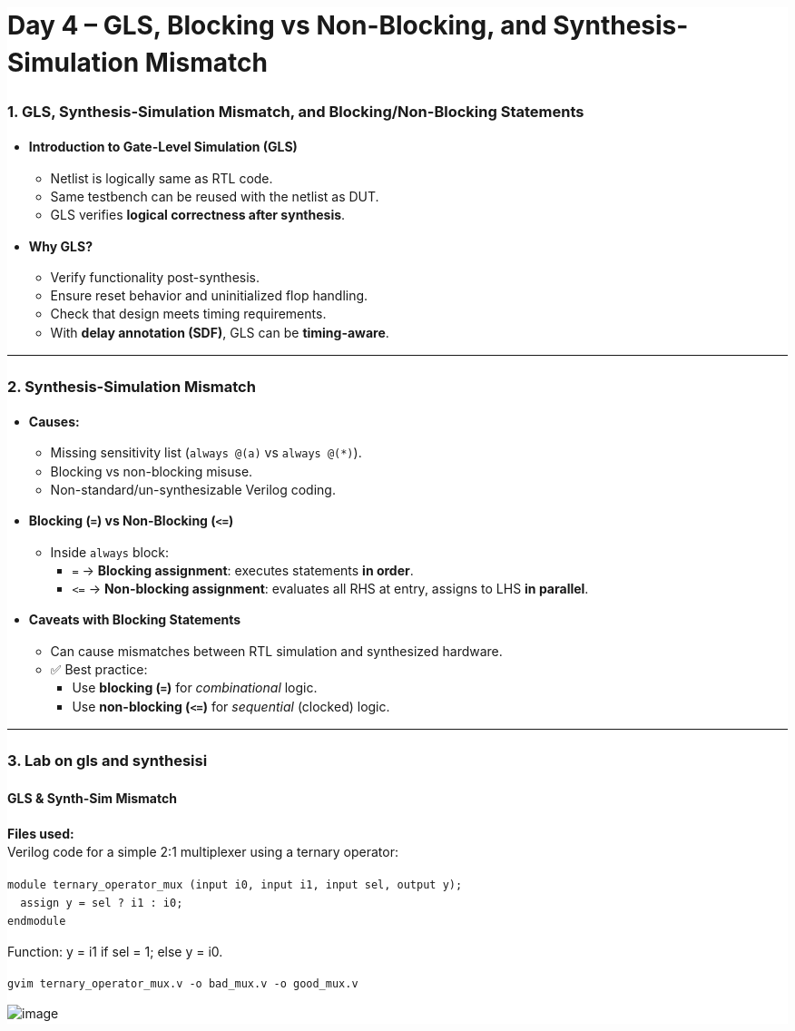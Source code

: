 # Day 4 – GLS, Blocking vs Non-Blocking, and Synthesis-Simulation Mismatch  

### 1. GLS, Synthesis-Simulation Mismatch, and Blocking/Non-Blocking Statements  

- **Introduction to Gate-Level Simulation (GLS)**  
  - Netlist is logically same as RTL code.  
  - Same testbench can be reused with the netlist as DUT.  
  - GLS verifies **logical correctness after synthesis**.  

- **Why GLS?**  
  - Verify functionality post-synthesis.  
  - Ensure reset behavior and uninitialized flop handling.  
  - Check that design meets timing requirements.  
  - With **delay annotation (SDF)**, GLS can be **timing-aware**.  

---

### 2. Synthesis-Simulation Mismatch  

- **Causes:**  
  - Missing sensitivity list (`always @(a)` vs `always @(*)`).  
  - Blocking vs non-blocking misuse.  
  - Non-standard/un-synthesizable Verilog coding.  

- **Blocking (`=`) vs Non-Blocking (`<=`)**  
  - Inside `always` block:  
    - `=` → **Blocking assignment**: executes statements **in order**.  
    - `<=` → **Non-blocking assignment**: evaluates all RHS at entry, assigns to LHS **in parallel**.  

- **Caveats with Blocking Statements**  
  - Can cause mismatches between RTL simulation and synthesized hardware.  
  - ✅ Best practice:  
    - Use **blocking (`=`)** for *combinational* logic.  
    - Use **non-blocking (`<=`)** for *sequential* (clocked) logic.  
---

### 3. Lab on gls and synthesisi
#### GLS & Synth-Sim Mismatch  

**Files used:**  
Verilog code for a simple 2:1 multiplexer using a ternary operator:
```
module ternary_operator_mux (input i0, input i1, input sel, output y);
  assign y = sel ? i1 : i0;
endmodule
```

Function: y = i1 if sel = 1; else y = i0.
```
gvim ternary_operator_mux.v -o bad_mux.v -o good_mux.v
```
<img width="940" height="594" alt="image" src="https://github.com/user-attachments/assets/559f91f1-3633-4954-8986-213a7fdb4782" />
